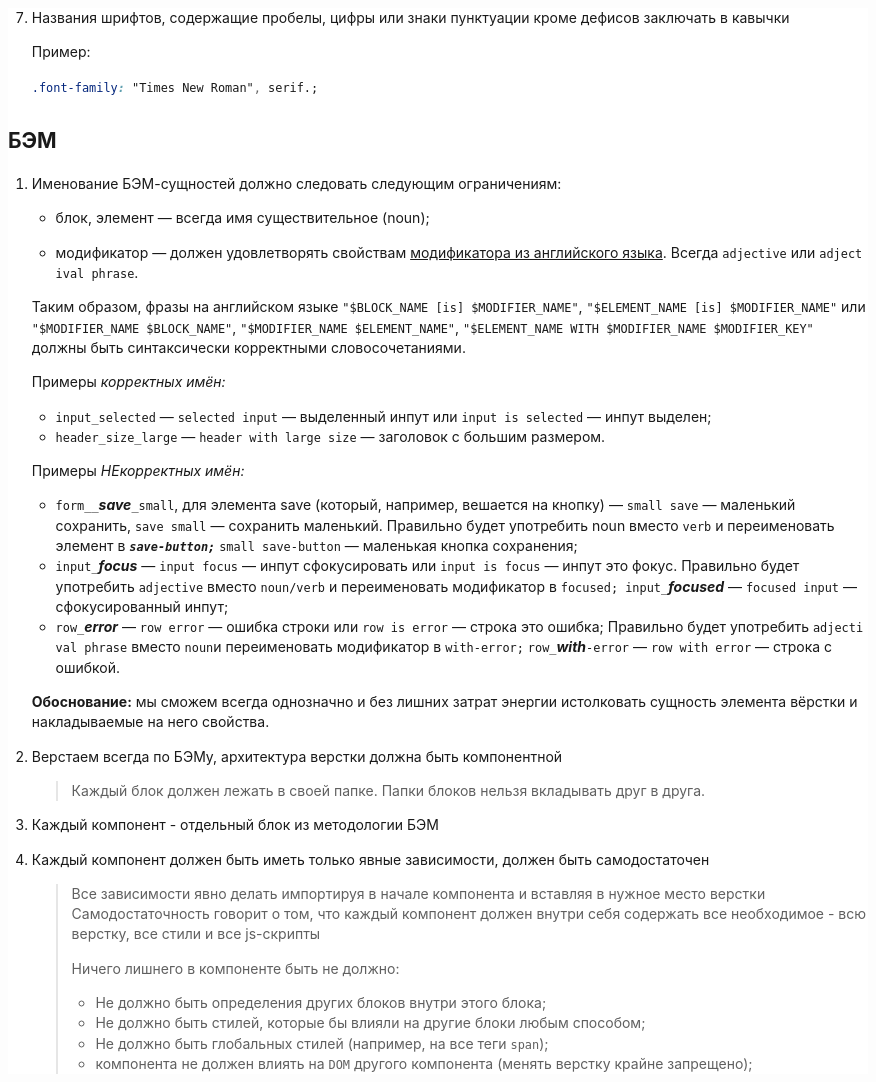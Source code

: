 7. Названия шрифтов, содержащие пробелы, цифры или знаки пунктуации кроме дефисов заключать в кавычки

   Пример:

   ```css
   .font-family: "Times New Roman", serif.;
   ```

## БЭМ

1. Именование БЭМ-сущностей должно следовать следующим ограничениям:

   - блок, элемент — всегда имя существительное (noun);

   - модификатор — должен удовлетворять свойствам [модификатора из английского языка](https://en.wikipedia.org/wiki/Grammatical_modifier). Всегда `adjective` или `adjectival phrase`.

   Таким образом, фразы на английском языке `"$BLOCK_NAME [is] $MODIFIER_NAME"`, `"$ELEMENT_NAME [is] $MODIFIER_NAME"` или `"$MODIFIER_NAME $BLOCK_NAME"`, `"$MODIFIER_NAME $ELEMENT_NAME"`, `"$ELEMENT_NAME WITH $MODIFIER_NAME $MODIFIER_KEY"` должны быть синтаксически корректными словосочетаниями.

   Примеры _корректных имён:_

   - `input_selected` — `selected input` — выделенный инпут или `input is selected` — инпут выделен;
   - `header_size_large` — `header with large size` — заголовок с большим размером.

   Примеры _НЕкорректных имён:_

   - `form__`**_save_**`_small`, для элемента save (который, например, вешается на кнопку) — `small save` — маленький сохранить, `save small` — сохранить маленький. Правильно будет употребить noun вместо `verb` и переименовать элемент в **_`save-button;`_** `small save-button` — маленькая кнопка сохранения;
   - `input_`**_focus_** — `input focus` — инпут сфокусировать или `input is focus` — инпут это фокус. Правильно будет употребить `adjective` вместо `noun/verb` и переименовать модификатор в `focused; input_`**_focused_** — `focused input` — сфокусированный инпут;
   - `row_`**_error_** — `row error` — ошибка строки или `row is error` — строка это ошибка; Правильно будет употребить `adjectival phrase` вместо `noun`и переименовать модификатор в `with-error;` `row_`**_with_**`-error` — `row with error` — строка с ошибкой.

   **Обоснование:** мы сможем всегда однозначно и без лишних затрат энергии истолковать сущность элемента вёрстки и накладываемые на него свойства.

2. Верстаем всегда по БЭМу, архитектура верстки должна быть компонентной

   > Каждый блок должен лежать в своей папке.
   > Папки блоков нельзя вкладывать друг в друга.

3. Каждый компонент - отдельный блок из методологии БЭМ

4. Каждый компонент должен быть иметь только явные зависимости, должен быть самодостаточен

   > Все зависимости явно делать импортируя в начале компонента и вставляя в нужное место верстки
   > Самодостаточность говорит о том, что каждый компонент должен внутри себя содержать все необходимое - всю верстку, все стили и все js-скрипты
   >
   > Ничего лишнего в компоненте быть не должно:
   >
   > - Не должно быть определения других блоков внутри этого блока;
   > - Не должно быть стилей, которые бы влияли на другие блоки любым способом;
   > - Не должно быть глобальных стилей (например, на все теги `span`);
   > - компонента не должен влиять на `DOM` другого компонента (менять верстку крайне запрещено);
